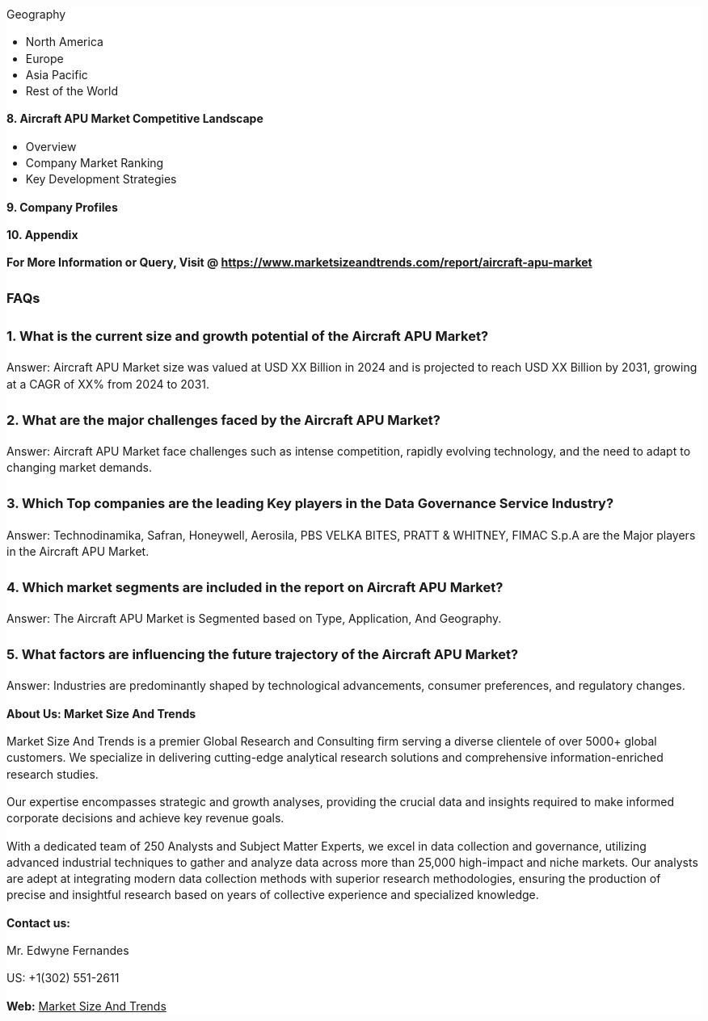 Geography</span></strong></p></div><div class="" data-test-id=""><ul><li><span class="">North America</span></li><li><span class="">Europe</span></li><li><span class="">Asia Pacific</span></li><li><span class="">Rest of the World</span></li></ul></div><div class="" data-test-id=""><p><strong><span class="">8. Aircraft APU Market Competitive Landscape</span></strong></p></div><div class="" data-test-id=""><ul><li><span class="">Overview</span></li><li><span class="">Company Market Ranking</span></li><li><span class="">Key Development Strategies</span></li></ul></div><div class="" data-test-id=""><p><strong><span class="">9. Company Profiles</span></strong></p></div><div class="" data-test-id=""><p><strong><span class="">10. Appendix</span></strong></p></div><div class="" data-test-id=""><p><strong><span class="">For More Information or Query, Visit @ <a href="https://www.marketsizeandtrends.com/report/aircraft-apu-market" target="_blank">https://www.marketsizeandtrends.com/report/aircraft-apu-market</a></span></strong></p></div><div class="" data-test-id=""><div class="article-main__content" data-test-id="publishing-text-block"><h3><strong><span class="">FAQs</span></strong></h3></div><div class="article-main__content" data-test-id="publishing-text-block"><h3><span class="">1. What is the current size and growth potential of the Aircraft APU Market?</span></h3></div><div class="article-main__content" data-test-id="publishing-text-block"><p><span class="font-[700]">Answer</span><span class="">: Aircraft APU Market size was valued at USD XX Billion in 2024 and is projected to reach USD XX Billion by 2031, growing at a CAGR of XX% from 2024 to 2031.</span></p></div><div class="article-main__content" data-test-id="publishing-text-block"><h3><span class="">2. What are the major challenges faced by the Aircraft APU Market?</span></h3></div><div class="article-main__content" data-test-id="publishing-text-block"><p><span class="font-[700]">Answer</span><span class="">: Aircraft APU Market face challenges such as intense competition, rapidly evolving technology, and the need to adapt to changing market demands.</span></p></div><div class="article-main__content" data-test-id="publishing-text-block"><h3><span class="">3. Which Top companies are the leading Key players in the Data Governance Service Industry?</span></h3></div><div class="article-main__content" data-test-id="publishing-text-block"><p><span class="font-[700]">Answer</span><span class="">: Technodinamika, Safran, Honeywell, Aerosila, PBS VELKA BITES, PRATT & WHITNEY, FIMAC S.p.A are the Major players in the Aircraft APU Market.</span></p></div><div class="article-main__content" data-test-id="publishing-text-block"><h3><span class="">4. Which market segments are included in the report on Aircraft APU Market?</span></h3></div><div class="article-main__content" data-test-id="publishing-text-block"><p><span class="font-[700]">Answer</span><span class="">: The Aircraft APU Market is Segmented based on Type, Application, And Geography.</span></p></div><div class="article-main__content" data-test-id="publishing-text-block"><h3><span class="">5. What factors are influencing the future trajectory of the Aircraft APU Market?</span></h3></div><div class="article-main__content" data-test-id="publishing-text-block"><p><span class="font-[700]">Answer:</span><span class="">&nbsp;Industries are predominantly shaped by technological advancements, consumer preferences, and regulatory changes.</span></p></div><p><strong><span class="">About Us: Market Size And Trends</span></strong></p></div><div class="" data-test-id=""><p><span class="">Market Size And Trends is a premier Global Research and Consulting firm serving a diverse clientele of over 5000+ global customers. We specialize in delivering cutting-edge analytical research solutions and comprehensive information-enriched research studies.</span></p></div><div class="" data-test-id=""><p><span class="">Our expertise encompasses strategic and growth analyses, providing the crucial data and insights required to make informed corporate decisions and achieve key revenue goals.</span></p></div><div class="" data-test-id=""><p><span class="">With a dedicated team of 250 Analysts and Subject Matter Experts, we excel in data collection and governance, utilizing advanced industrial techniques to gather and analyze data across more than 25,000 high-impact and niche markets. Our analysts are adept at integrating modern data collection methods with superior research methodologies, ensuring the production of precise and insightful research based on years of collective experience and specialized knowledge.</span></p></div><div class="" data-test-id=""><p><strong><span class="">Contact us:</span></strong></p></div><div class="" data-test-id=""><p><span class="">Mr. Edwyne Fernandes</span></p></div><div class="" data-test-id=""><p><span class="">US: +1(302) 551-2611<br /></span></p><p><span class=""><strong>Web:</strong> <a href="https://www.marketsizeandtrends.com/" target="_blank">Market Size And Trends</a></span></p></div>
